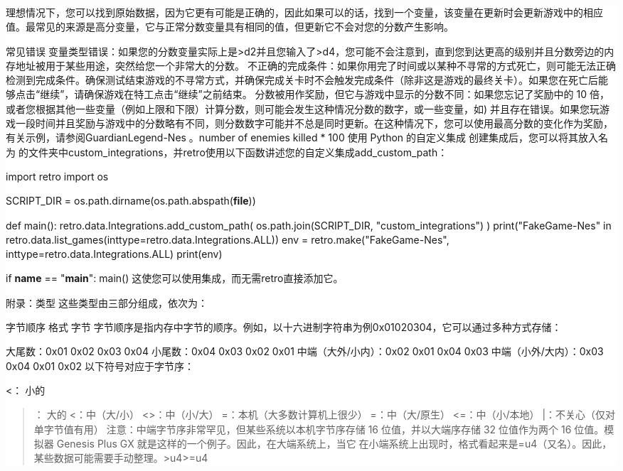 理想情况下，您可以找到原始数据，因为它更有可能是正确的，因此如果可以的话，找到一个变量，该变量在更新时会更新游戏中的相应值。最常见的来源是高分变量，它与正常分数变量具有相同的值，但更新它不会对您的分数产生影响。

常见错误
变量类型错误：如果您的分数变量实际上是>d2并且您输入了>d4，您可能不会注意到，直到您到达更高的级别并且分数旁边的内存地址被用于某些用途，突然给您一个非常大的分数。
不正确的完成条件：如果你用完了时间或以某种不寻常的方式死亡，则可能无法正确检测到完成条件。确保测试结束游戏的不寻常方式，并确保完成关卡时不会触发完成条件（除非这是游戏的最终关卡）。如果您在死亡后能够点击“继续”，请确保游戏在特工点击“继续”之前结束。
分数被用作奖励，但它与游戏中显示的分数不同：如果您忘记了奖励中的 10 倍，或者您根据其他一些变量（例如上限和下限）计算分数，则可能会发生这种情况分数的数字，或一些变量，如) 并且存在错误。如果您玩游戏一段时间并且奖励与游戏中的分数略有不同，则分数数字可能并不总是同时更新。在这种情况下，您可以使用最高分数的变化作为奖励，有关示例，请参阅GuardianLegend-Nes 。number of enemies killed * 100
使用 Python 的自定义集成
创建集成后，您可以将其放入名为 的文件夹中custom_integrations，并retro使用以下函数讲述您的自定义集成add_custom_path：

import retro
import os

SCRIPT_DIR = os.path.dirname(os.path.abspath(__file__))


def main():
        retro.data.Integrations.add_custom_path(
                os.path.join(SCRIPT_DIR, "custom_integrations")
        )
        print("FakeGame-Nes" in retro.data.list_games(inttype=retro.data.Integrations.ALL))
        env = retro.make("FakeGame-Nes", inttype=retro.data.Integrations.ALL)
        print(env)


if __name__ == "__main__":
        main()
这使您可以使用集成，而无需retro直接添加它。

附录：类型
这些类型由三部分组成，依次为：

字节顺序
格式
字节
字节顺序是指内存中字节的顺序。例如，以十六进制字符串为例0x01020304，它可以通过多种方式存储：

大尾数：0x01 0x02 0x03 0x04
小尾数：0x04 0x03 0x02 0x01
中端（大外/小内）：0x02 0x01 0x04 0x03
中端（小外/大内）：0x03 0x04 0x01 0x02
以下符号对应于字节序：

<： 小的
>： 大的
><：中（大/小）
<>：中（小/大）
=：本机（大多数计算机上很少）
>=：中（大/原生）
<=：中（小/本地）
|：不关心（仅对单字节值有用）
注意：中端字节序非常罕见，但某些系统以本机字节序存储 16 位值，并以大端序存储 32 位值作为两个 16 位值。模拟器 Genesis Plus GX 就是这样的一个例子。因此，在大端系统上，当它 在小端系统上出现时，格式看起来是=u4（又名）。因此，某些数据可能需要手动整理。>u4>=u4
